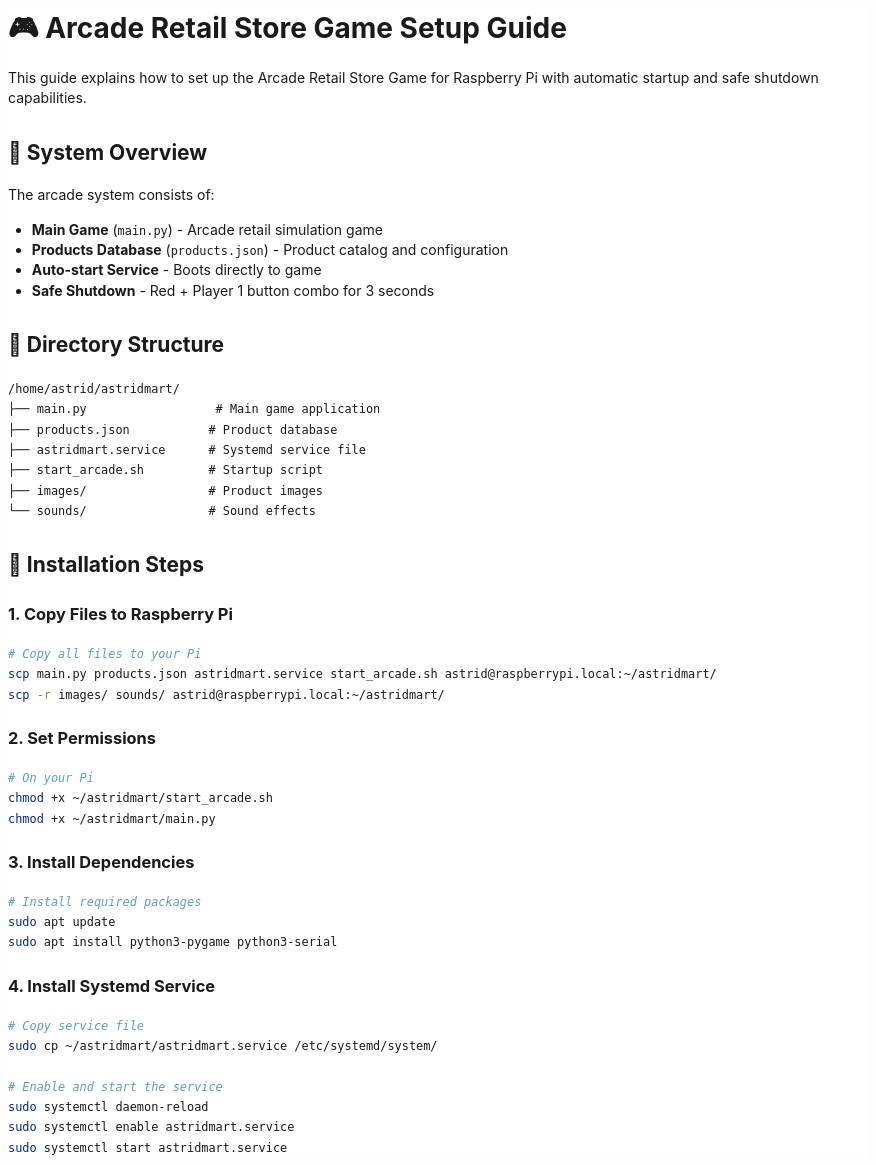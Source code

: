 # 🎮 Arcade Retail Store Game Setup Guide

This guide explains how to set up the Arcade Retail Store Game for Raspberry Pi with automatic startup and safe shutdown capabilities.

## 🚀 System Overview

The arcade system consists of:
- **Main Game** (`main.py`) - Arcade retail simulation game
- **Products Database** (`products.json`) - Product catalog and configuration
- **Auto-start Service** - Boots directly to game
- **Safe Shutdown** - Red + Player 1 button combo for 3 seconds

## 📁 Directory Structure

```
/home/astrid/astridmart/
├── main.py                  # Main game application
├── products.json           # Product database
├── astridmart.service      # Systemd service file
├── start_arcade.sh         # Startup script
├── images/                 # Product images
└── sounds/                 # Sound effects
```

## 🔧 Installation Steps

### 1. Copy Files to Raspberry Pi
```bash
# Copy all files to your Pi
scp main.py products.json astridmart.service start_arcade.sh astrid@raspberrypi.local:~/astridmart/
scp -r images/ sounds/ astrid@raspberrypi.local:~/astridmart/
```

### 2. Set Permissions
```bash
# On your Pi
chmod +x ~/astridmart/start_arcade.sh
chmod +x ~/astridmart/main.py
```

### 3. Install Dependencies
```bash
# Install required packages
sudo apt update
sudo apt install python3-pygame python3-serial
```

### 4. Install Systemd Service
```bash
# Copy service file
sudo cp ~/astridmart/astridmart.service /etc/systemd/system/

# Enable and start the service
sudo systemctl daemon-reload
sudo systemctl enable astridmart.service
sudo systemctl start astridmart.service
```
